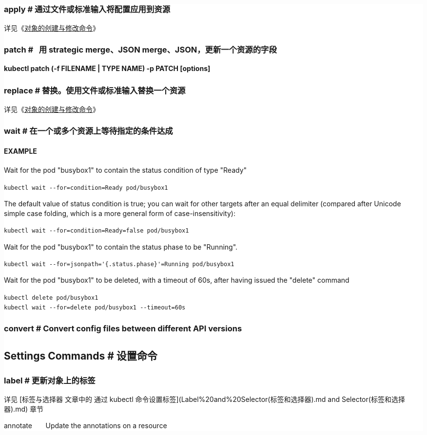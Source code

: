 ### apply # 通过文件或标准输入将配置应用到资源

详见《[对象的创建与修改命令](/docs/10.云原生/2.3.Kubernetes%20容器编排系统/Kubernetes%20管理/kubectl%20命令行工具/对象的创建与修改命令.md)》

### patch #   用 strategic merge、JSON merge、JSON，更新一个资源的字段

**kubectl patch (-f FILENAME | TYPE NAME) -p PATCH \[options]**

### replace # 替换。使用文件或标准输入替换一个资源

详见《[对象的创建与修改命令](/docs/10.云原生/2.3.Kubernetes%20容器编排系统/Kubernetes%20管理/kubectl%20命令行工具/对象的创建与修改命令.md)》

### wait # 在一个或多个资源上等待指定的条件达成

#### EXAMPLE

Wait for the pod "busybox1" to contain the status condition of type "Ready"

```
kubectl wait --for=condition=Ready pod/busybox1
```

The default value of status condition is true; you can wait for other targets after an equal delimiter (compared after Unicode simple case folding, which is a more general form of case-insensitivity):

```
kubectl wait --for=condition=Ready=false pod/busybox1
```

Wait for the pod "busybox1" to contain the status phase to be "Running".

```
kubectl wait --for=jsonpath='{.status.phase}'=Running pod/busybox1
```

Wait for the pod "busybox1" to be deleted, with a timeout of 60s, after having issued the "delete" command

```
kubectl delete pod/busybox1
kubectl wait --for=delete pod/busybox1 --timeout=60s
```

### convert # Convert config files between different API versions

## Settings Commands # 设置命令

### label # 更新对象上的标签

详见 [标签与选择器 文章中的 通过 kubectl 命令设置标签](Label%20and%20Selector(标签和选择器).md and Selector(标签和选择器).md) 章节

annotate       Update the annotations on a resource
